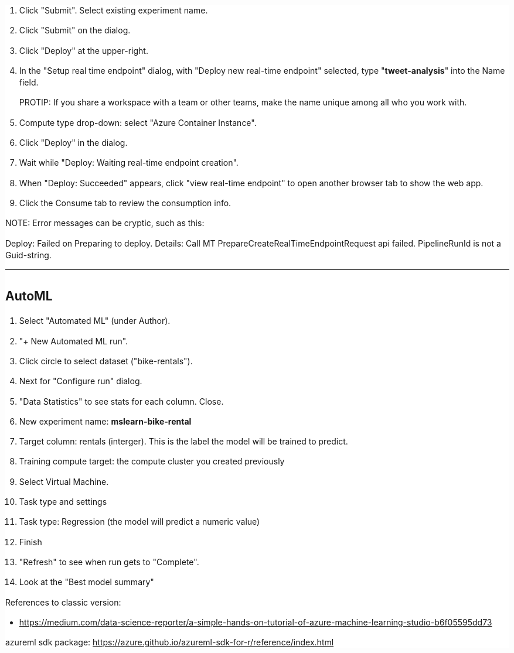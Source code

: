 1. Click "Submit". Select existing experiment name.
1. Click "Submit" on the dialog.

1. Click "Deploy" at the upper-right.

1. In the "Setup real time endpoint" dialog, with "Deploy new real-time endpoint" selected, type "<strong>tweet-analysis</strong>" into the Name field.

   PROTIP: If you share a workspace with a team or other teams, make the name unique among all who you work with.

1. Compute type drop-down: select "Azure Container Instance".
1. Click "Deploy" in the dialog.

1. Wait while "Deploy: Waiting real-time endpoint creation".

1. When "Deploy: Succeeded" appears, click "view real-time endpoint" to open another browser tab to show the web app.

1. Click the Consume tab to review the consumption info.



NOTE: Error messages can be cryptic, such as this:

   Deploy: Failed on Preparing to deploy. Details: Call MT PrepareCreateRealTimeEndpointRequest api failed. PipelineRunId is not a Guid-string.


<hr />

<a name="AutoML"></a>

## AutoML

1. Select "Automated ML" (under Author).
1. "+ New Automated ML run".
1. Click circle to select dataset ("bike-rentals").
1. Next for "Configure run" dialog.
1. "Data Statistics" to see stats for each column. Close.

1. New experiment name: <strong>mslearn-bike-rental</strong>
1. Target column: rentals (interger). This is the label the model will be trained to predict.
1. Training compute target: the compute cluster you created previously
1. Select Virtual Machine.

1. Task type and settings
1. Task type: Regression (the model will predict a numeric value)
1. Finish

1. "Refresh" to see when run gets to "Complete".
1. Look at the "Best model summary"


References to classic version:
   * https://medium.com/data-science-reporter/a-simple-hands-on-tutorial-of-azure-machine-learning-studio-b6f05595dd73


azureml sdk package: https://azure.github.io/azureml-sdk-for-r/reference/index.html
